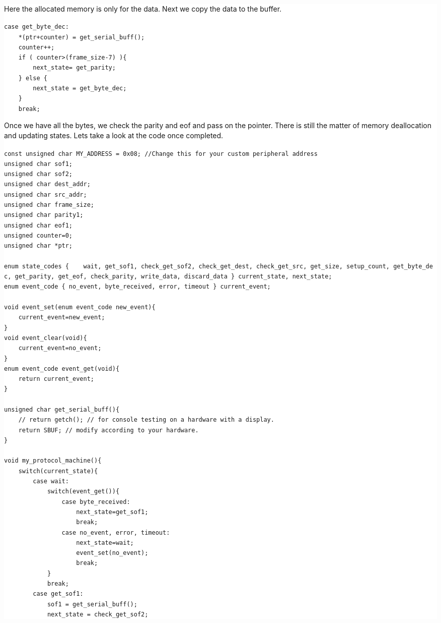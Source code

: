 Here the allocated memory is only for the data. Next we copy the data to the buffer.

```
case get_byte_dec:
    *(ptr+counter) = get_serial_buff();
    counter++;
    if ( counter>(frame_size-7) ){
        next_state= get_parity;
    } else {
        next_state = get_byte_dec;
    }
    break;
```

Once we have all the bytes, we check the parity and eof and pass on the pointer. There is still the matter of memory deallocation and updating states. Lets take a look at the code once completed.

```  
const unsigned char MY_ADDRESS = 0x08; //Change this for your custom peripheral address
unsigned char sof1;
unsigned char sof2;
unsigned char dest_addr;
unsigned char src_addr;
unsigned char frame_size;
unsigned char parity1;
unsigned char eof1;
unsigned counter=0;
unsigned char *ptr;

enum state_codes {    wait, get_sof1, check_get_sof2, check_get_dest, check_get_src, get_size, setup_count, get_byte_dec, get_parity, get_eof, check_parity, write_data, discard_data } current_state, next_state;
enum event_code { no_event, byte_received, error, timeout } current_event;

void event_set(enum event_code new_event){
    current_event=new_event;
}
void event_clear(void){
    current_event=no_event;
}
enum event_code event_get(void){
    return current_event;
}

unsigned char get_serial_buff(){
    // return getch(); // for console testing on a hardware with a display.
    return SBUF; // modify according to your hardware.
}

void my_protocol_machine(){
    switch(current_state){
        case wait:
            switch(event_get()){
                case byte_received:
                    next_state=get_sof1;
                    break;
                case no_event, error, timeout:
                    next_state=wait;
                    event_set(no_event);
                    break;   
            }
            break;
        case get_sof1:
            sof1 = get_serial_buff();
            next_state = check_get_sof2;
```